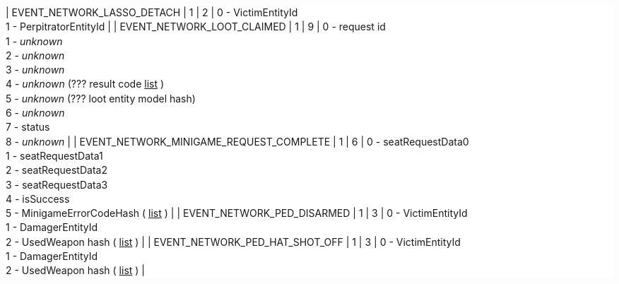 | EVENT_NETWORK_LASSO_DETACH                     | 1           | 2               | 0 - VictimEntityId<br> 1 - PerpitratorEntityId                                                                                                                                                                                                                                                                                                                                                                                                                                                                                                                                                                                                                                                                                                                                                                                                                                                                                                                                                                                                                                                                               |
| EVENT_NETWORK_LOOT_CLAIMED                     | 1           | 9               | 0 - request id<br> 1 - <em>unknown</em><br> 2 - <em>unknown</em><br> 3 - <em>unknown</em><br> 4 - <em>unknown</em> (??? result code [list](#award-claimed-result-codes) )<br> 5 - <em>unknown</em> (??? loot entity model hash)<br> 6 - <em>unknown</em><br> 7 - status<br> 8 - <em>unknown</em>                                                                                                                                                                                                                                                                                                                                                                                                                                                                                                                                                                                                                                                                                                                                                                                                                             |
| EVENT_NETWORK_MINIGAME_REQUEST_COMPLETE        | 1           | 6               | 0 - seatRequestData0<br> 1 - seatRequestData1<br> 2 - seatRequestData2<br> 3 - seatRequestData3<br> 4 - isSuccess<br> 5 - MinigameErrorCodeHash ( [list](https://github.com/femga/rdr3_discoveries/blob/master/AI/EVENTS/minigame_error_codes.lua) )                                                                                                                                                                                                                                                                                                                                                                                                                                                                                                                                                                                                                                                                                                                                                                                                                                                                         |
| EVENT_NETWORK_PED_DISARMED                     | 1           | 3               | 0 - VictimEntityId<br> 1 - DamagerEntityId<br> 2 - UsedWeapon hash ( [list](https://github.com/femga/rdr3_discoveries/blob/master/weapons/weapons.lua) )                                                                                                                                                                                                                                                                                                                                                                                                                                                                                                                                                                                                                                                                                                                                                                                                                                                                                                                                                                     |
| EVENT_NETWORK_PED_HAT_SHOT_OFF                 | 1           | 3               | 0 - VictimEntityId<br> 1 - DamagerEntityId<br> 2 - UsedWeapon hash ( [list](https://github.com/femga/rdr3_discoveries/blob/master/weapons/weapons.lua) )                                                                                                                                                                                                                                                                                                                                                                                                                                                                                                                                                                                                                                                                                                                                                                                                                                                                                                                                                                     |